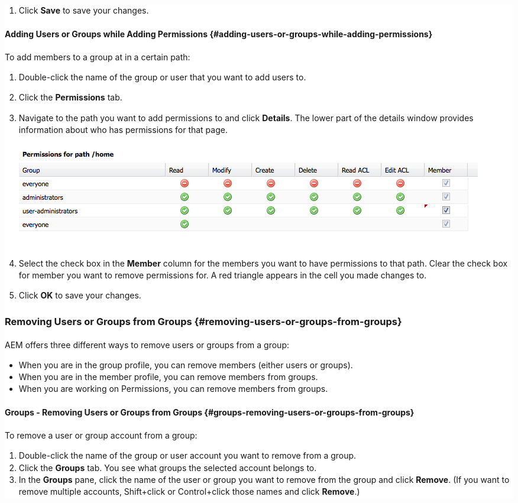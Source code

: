 1. Click **Save** to save your changes.

#### Adding Users or Groups while Adding Permissions {#adding-users-or-groups-while-adding-permissions}

To add members to a group at in a certain path:

1. Double-click the name of the group or user that you want to add users to.  

1. Click the **Permissions** tab.  

1. Navigate to the path you want to add permissions to and click **Details**. The lower part of the details window provides information about who has permissions for that page.

   ![](assets/chlimage_1-382.png)

1. Select the check box in the **Member** column for the members you want to have permissions to that path. Clear the check box for member you want to remove permissions for. A red triangle appears in the cell you made changes to.
1. Click **OK** to save your changes.

### Removing Users or Groups from Groups {#removing-users-or-groups-from-groups}

AEM offers three different ways to remove users or groups from a group:

* When you are in the group profile, you can remove members (either users or groups).
* When you are in the member profile, you can remove members from groups.
* When you are working on Permissions, you can remove members from groups.

#### Groups - Removing Users or Groups from Groups {#groups-removing-users-or-groups-from-groups}

To remove a user or group account from a group:

1. Double-click the name of the group or user account you want to remove from a group.
1. Click the **Groups** tab. You see what groups the selected account belongs to.
1. In the **Groups** pane, click the name of the user or group you want to remove from the group and click **Remove**. (If you want to remove multiple accounts, Shift+click or Control+click those names and click **Remove**.)
